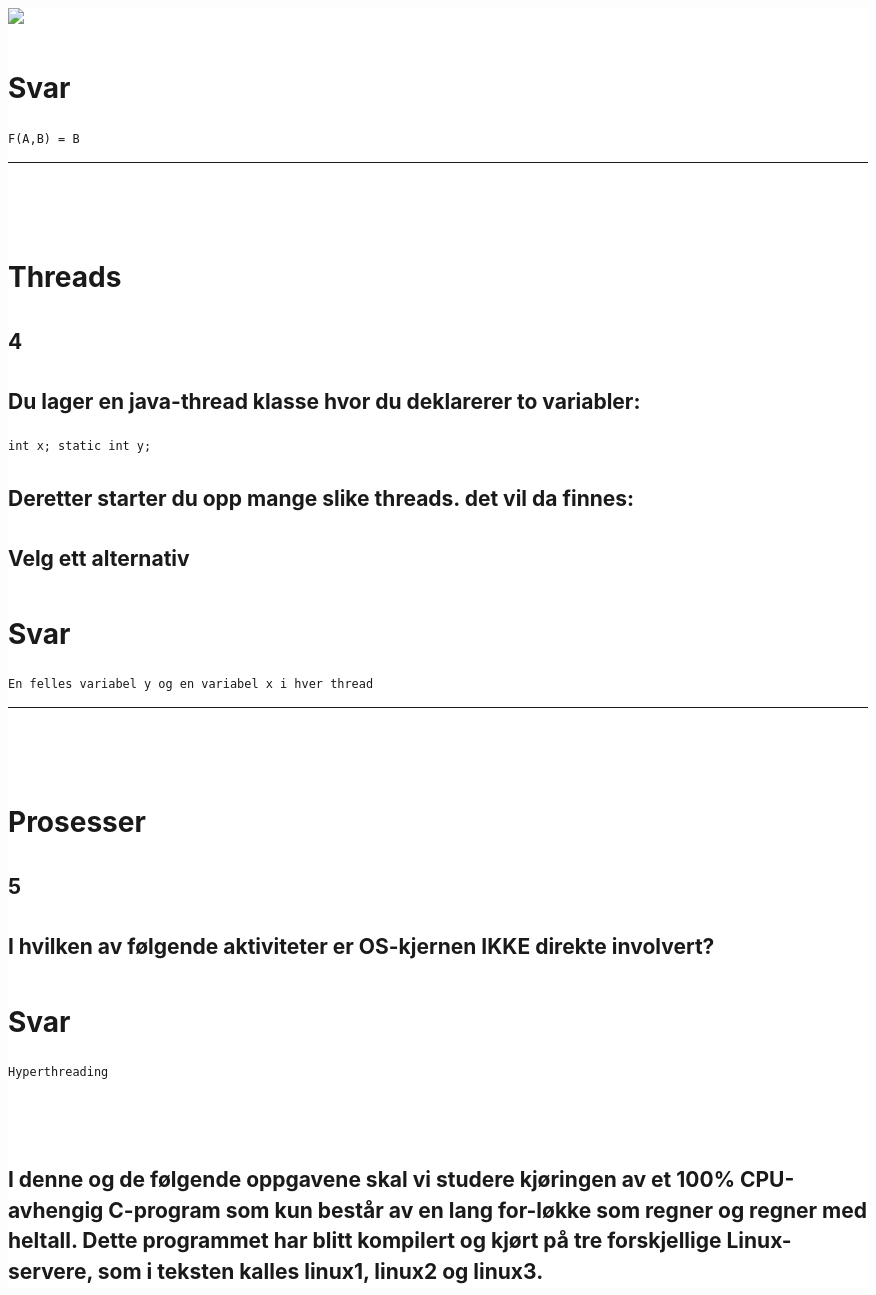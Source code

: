 <img src="/Users/aziz/Documents/GitHub/EksamensoppgaverOS2500/Skjermbilde 2022-05-10 kl. 10.27.42.png">

# Svar

    F(A,B) = B 


--- 
<br><br>

# Threads

## 4
## Du lager en java-thread klasse hvor du deklarerer to variabler:
    int x; static int y;
## Deretter starter du opp mange slike threads. det vil da finnes:

## Velg ett alternativ

# Svar

    En felles variabel y og en variabel x i hver thread

---
<br>
<br>

# Prosesser

## 5
## I hvilken av følgende aktiviteter er OS-kjernen IKKE direkte involvert?

# Svar

    Hyperthreading

<br> <br>

## I denne og de følgende oppgavene skal vi studere kjøringen av et 100% CPU-avhengig C-program som kun består av en lang for-løkke som regner og regner med heltall. Dette programmet har blitt kompilert og kjørt på tre forskjellige Linux-servere, som i teksten kalles linux1, linux2 og linux3.
